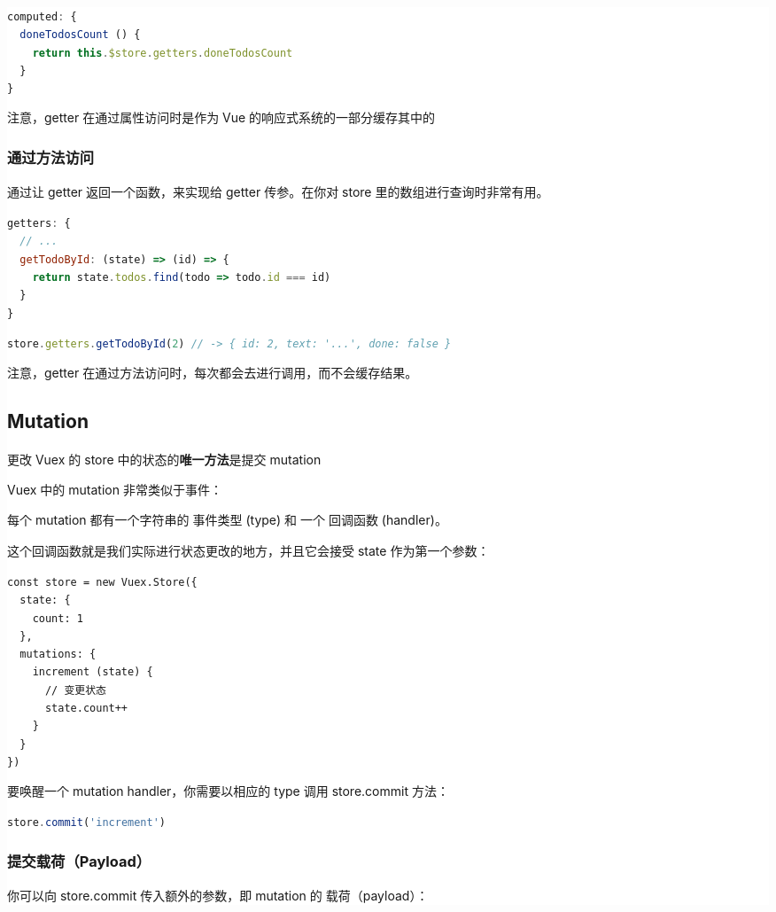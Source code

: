 ```js
computed: {
  doneTodosCount () {
    return this.$store.getters.doneTodosCount
  }
}
```
注意，getter 在通过属性访问时是作为 Vue 的响应式系统的一部分缓存其中的

### 通过方法访问
通过让 getter 返回一个函数，来实现给 getter 传参。在你对 store 里的数组进行查询时非常有用。
```js
getters: {
  // ...
  getTodoById: (state) => (id) => {
    return state.todos.find(todo => todo.id === id)
  }
}
```

```js
store.getters.getTodoById(2) // -> { id: 2, text: '...', done: false }
```
注意，getter 在通过方法访问时，每次都会去进行调用，而不会缓存结果。

## Mutation
更改 Vuex 的 store 中的状态的**唯一方法**是提交 mutation

Vuex 中的 mutation 非常类似于事件：

每个 mutation 都有一个字符串的 事件类型 (type) 和 一个 回调函数 (handler)。

这个回调函数就是我们实际进行状态更改的地方，并且它会接受 state 作为第一个参数：

```
const store = new Vuex.Store({
  state: {
    count: 1
  },
  mutations: {
    increment (state) {
      // 变更状态
      state.count++
    }
  }
})
```

要唤醒一个 mutation handler，你需要以相应的 type 调用 store.commit 方法：

```js
store.commit('increment')
```

### 提交载荷（Payload）
你可以向 store.commit 传入额外的参数，即 mutation 的 载荷（payload）：
